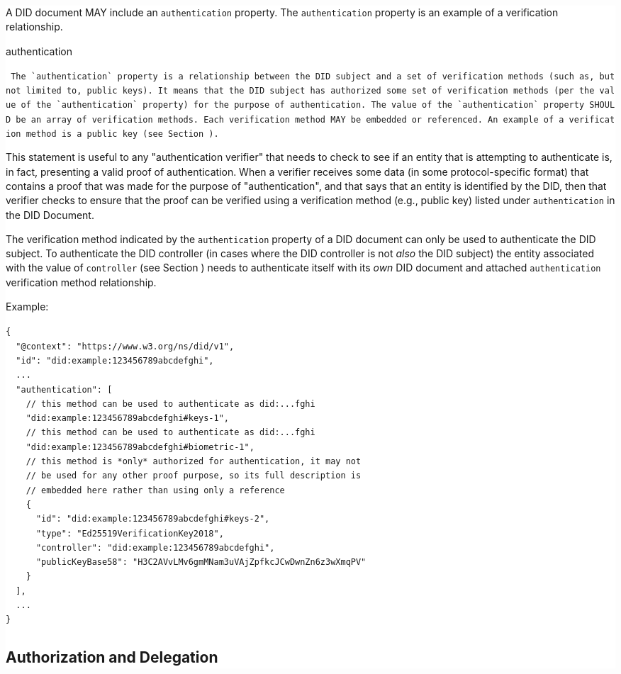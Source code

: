 A DID document MAY include an `authentication` property. The `authentication`
property is an example of a verification relationship.

authentication

     The `authentication` property is a relationship between the DID subject and a set of verification methods (such as, but not limited to, public keys). It means that the DID subject has authorized some set of verification methods (per the value of the `authentication` property) for the purpose of authentication. The value of the `authentication` property SHOULD be an array of verification methods. Each verification method MAY be embedded or referenced. An example of a verification method is a public key (see Section ). 

This statement is useful to any "authentication verifier" that needs to check
to see if an entity that is attempting to authenticate is, in fact, presenting
a valid proof of authentication. When a verifier receives some data (in some
protocol-specific format) that contains a proof that was made for the purpose
of "authentication", and that says that an entity is identified by the DID,
then that verifier checks to ensure that the proof can be verified using a
verification method (e.g., public key) listed under `authentication` in the
DID Document.

The verification method indicated by the `authentication` property of a DID
document can only be used to authenticate the DID subject. To authenticate the
DID controller (in cases where the DID controller is not _also_ the DID
subject) the entity associated with the value of `controller` (see Section )
needs to authenticate itself with its _own_ DID document and attached
`authentication` verification method relationship.

Example:

    
    
    {
      "@context": "https://www.w3.org/ns/did/v1",
      "id": "did:example:123456789abcdefghi",
      ...
      "authentication": [
        // this method can be used to authenticate as did:...fghi
        "did:example:123456789abcdefghi#keys-1",
        // this method can be used to authenticate as did:...fghi
        "did:example:123456789abcdefghi#biometric-1",
        // this method is *only* authorized for authentication, it may not
        // be used for any other proof purpose, so its full description is
        // embedded here rather than using only a reference
        {
          "id": "did:example:123456789abcdefghi#keys-2",
          "type": "Ed25519VerificationKey2018",
          "controller": "did:example:123456789abcdefghi",
          "publicKeyBase58": "H3C2AVvLMv6gmMNam3uVAjZpfkcJCwDwnZn6z3wXmqPV"
        }
      ],
      ...
    }
          

##  Authorization and Delegation
